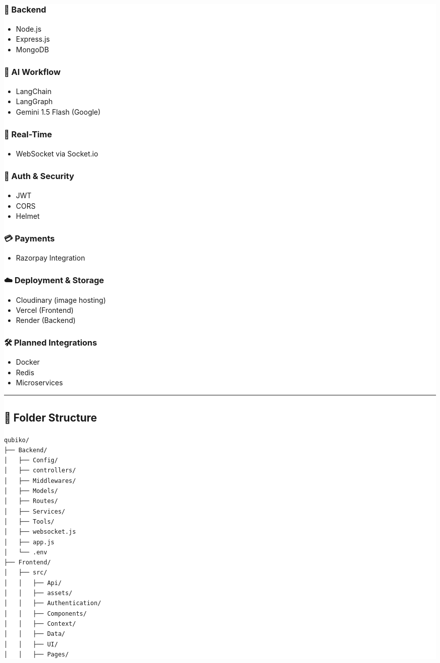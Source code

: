 ### 🔗 Backend

- Node.js
- Express.js
- MongoDB

### 🤖 AI Workflow

- LangChain
- LangGraph
- Gemini 1.5 Flash (Google)

### 🔌 Real-Time

- WebSocket via Socket.io

### 🔐 Auth & Security

- JWT
- CORS
- Helmet

### 💳 Payments

- Razorpay Integration

### ☁️ Deployment & Storage

- Cloudinary (image hosting)
- Vercel (Frontend)
- Render (Backend)

### 🛠️ Planned Integrations

- Docker
- Redis
- Microservices

---

## 📁 Folder Structure

```plaintext
qubiko/
├── Backend/
│   ├── Config/
│   ├── controllers/
│   ├── Middlewares/
│   ├── Models/
│   ├── Routes/
│   ├── Services/
│   ├── Tools/
│   ├── websocket.js
│   ├── app.js
│   └── .env
├── Frontend/
│   ├── src/
│   │   ├── Api/
│   │   ├── assets/
│   │   ├── Authentication/
│   │   ├── Components/
│   │   ├── Context/
│   │   ├── Data/
│   │   ├── UI/
│   │   ├── Pages/
```
